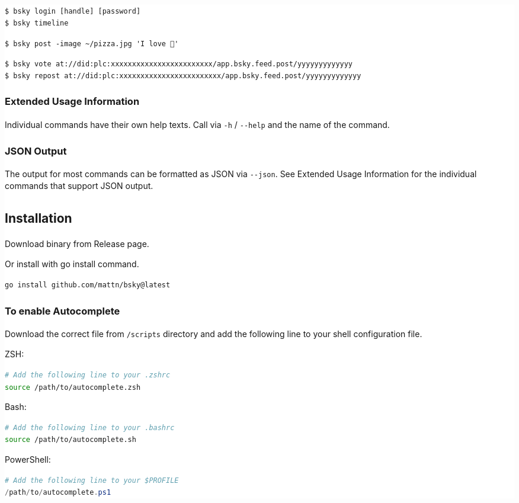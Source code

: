 ```
$ bsky login [handle] [password]
$ bsky timeline
```

```
$ bsky post -image ~/pizza.jpg 'I love 🍕'
```

```
$ bsky vote at://did:plc:xxxxxxxxxxxxxxxxxxxxxxxx/app.bsky.feed.post/yyyyyyyyyyyyy
$ bsky repost at://did:plc:xxxxxxxxxxxxxxxxxxxxxxxx/app.bsky.feed.post/yyyyyyyyyyyyy
```

### Extended Usage Information

Individual commands have their own help texts. Call via `-h` / `--help` and the name of the command.

### JSON Output

The output for most commands can be formatted as JSON via `--json`. See Extended Usage Information for the individual commands that support JSON output.

## Installation

Download binary from Release page.

Or install with go install command.

```
go install github.com/mattn/bsky@latest
```

### To enable Autocomplete

Download the correct file from `/scripts` directory and add the following line to your shell configuration file.

ZSH:

```sh
# Add the following line to your .zshrc
source /path/to/autocomplete.zsh
```

Bash:

```bash
# Add the following line to your .bashrc
source /path/to/autocomplete.sh
```

PowerShell:

```powershell
# Add the following line to your $PROFILE
/path/to/autocomplete.ps1
```

